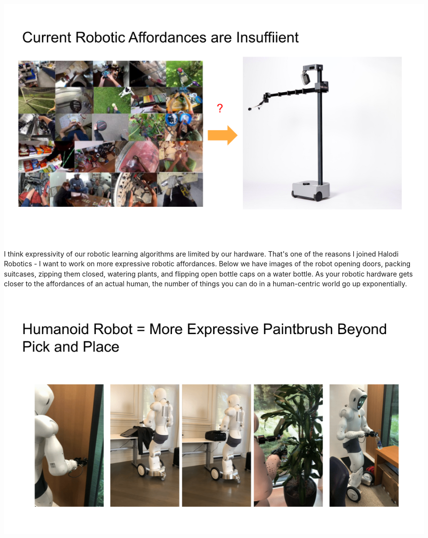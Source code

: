 ![limited-affordance](/assets/rss22/limited-affordance.png)

I think expressivity of our robotic learning algorithms are limited by our hardware. That's one of the reasons I joined Halodi Robotics - I want to work on more expressive robotic affordances. Below we have images of the robot opening doors, packing suitcases, zipping them closed, watering plants, and flipping open bottle caps on a water bottle. As your robotic hardware gets closer to the affordances of an actual human, the number of things you can do in a human-centric world go up exponentially.

![halodi-eve](/assets/rss22/halodi-eve.png)
